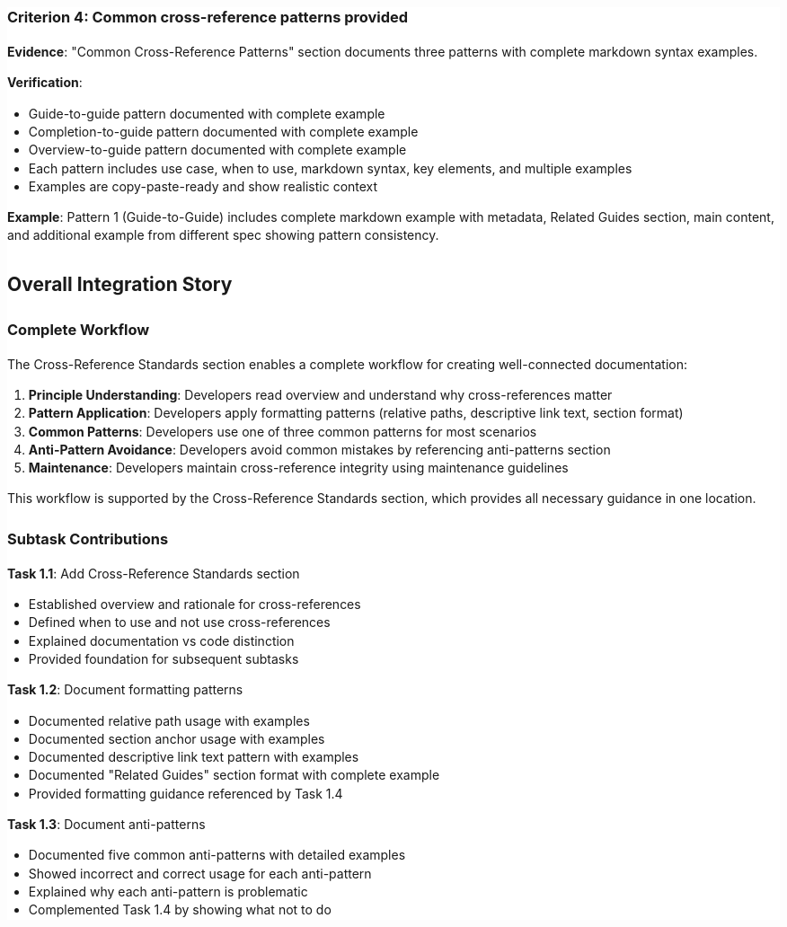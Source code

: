 ### Criterion 4: Common cross-reference patterns provided

**Evidence**: "Common Cross-Reference Patterns" section documents three patterns with complete markdown syntax examples.

**Verification**:
- Guide-to-guide pattern documented with complete example
- Completion-to-guide pattern documented with complete example
- Overview-to-guide pattern documented with complete example
- Each pattern includes use case, when to use, markdown syntax, key elements, and multiple examples
- Examples are copy-paste-ready and show realistic context

**Example**: Pattern 1 (Guide-to-Guide) includes complete markdown example with metadata, Related Guides section, main content, and additional example from different spec showing pattern consistency.

## Overall Integration Story

### Complete Workflow

The Cross-Reference Standards section enables a complete workflow for creating well-connected documentation:

1. **Principle Understanding**: Developers read overview and understand why cross-references matter
2. **Pattern Application**: Developers apply formatting patterns (relative paths, descriptive link text, section format)
3. **Common Patterns**: Developers use one of three common patterns for most scenarios
4. **Anti-Pattern Avoidance**: Developers avoid common mistakes by referencing anti-patterns section
5. **Maintenance**: Developers maintain cross-reference integrity using maintenance guidelines

This workflow is supported by the Cross-Reference Standards section, which provides all necessary guidance in one location.

### Subtask Contributions

**Task 1.1**: Add Cross-Reference Standards section
- Established overview and rationale for cross-references
- Defined when to use and not use cross-references
- Explained documentation vs code distinction
- Provided foundation for subsequent subtasks

**Task 1.2**: Document formatting patterns
- Documented relative path usage with examples
- Documented section anchor usage with examples
- Documented descriptive link text pattern with examples
- Documented "Related Guides" section format with complete example
- Provided formatting guidance referenced by Task 1.4

**Task 1.3**: Document anti-patterns
- Documented five common anti-patterns with detailed examples
- Showed incorrect and correct usage for each anti-pattern
- Explained why each anti-pattern is problematic
- Complemented Task 1.4 by showing what not to do
